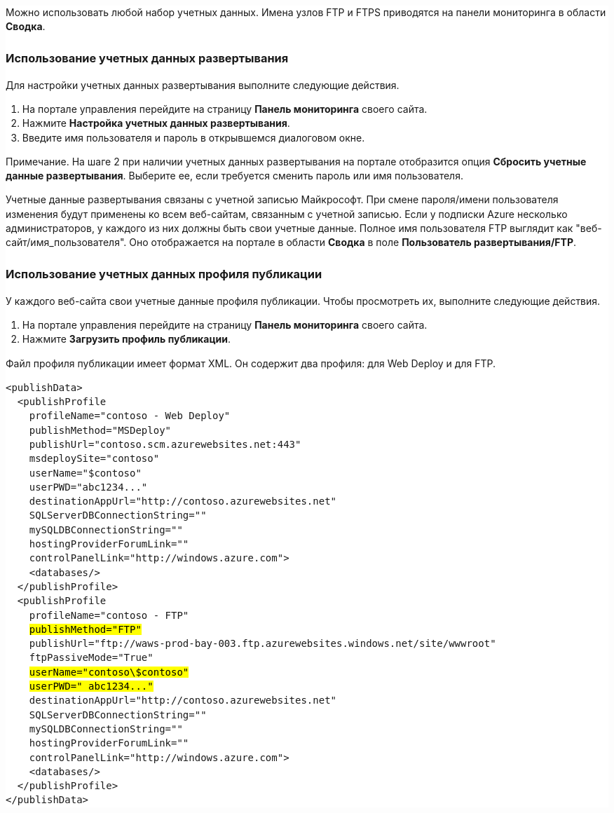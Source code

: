 Можно использовать любой набор учетных данных. Имена узлов FTP и FTPS приводятся на панели мониторинга в области **Сводка**.

### Использование учетных данных развертывания

Для настройки учетных данных развертывания выполните следующие действия.

1.  На портале управления перейдите на страницу **Панель мониторинга** своего сайта.
2.  Нажмите **Настройка учетных данных развертывания**.
3.  Введите имя пользователя и пароль в открывшемся диалоговом окне.

Примечание. На шаге 2 при наличии учетных данных развертывания на портале отобразится опция **Сбросить учетные данные развертывания**. Выберите ее, если требуется сменить пароль или имя пользователя.

Учетные данные развертывания связаны с учетной записью Майкрософт. При смене пароля/имени пользователя изменения будут применены ко всем веб-сайтам, связанным с учетной записью. Если у подписки Azure несколько администраторов, у каждого из них должны быть свои учетные данные.
Полное имя пользователя FTP выглядит как "веб-сайт/имя\_пользователя". Оно отображается на портале в области **Сводка** в поле **Пользователь развертывания/FTP**.

### Использование учетных данных профиля публикации

У каждого веб-сайта свои учетные данные профиля публикации. Чтобы просмотреть их, выполните следующие действия.

1.  На портале управления перейдите на страницу **Панель мониторинга** своего сайта.
2.  Нажмите **Загрузить профиль публикации**.

Файл профиля публикации имеет формат XML. Он содержит два профиля: для Web Deploy и для FTP.

<pre>
&lt;publishData&gt;
  &lt;publishProfile
    profileName="contoso - Web Deploy"
    publishMethod="MSDeploy"
    publishUrl="contoso.scm.azurewebsites.net:443"
    msdeploySite="contoso"
    userName="$contoso"
    userPWD="abc1234..."
    destinationAppUrl="http://contoso.azurewebsites.net"
    SQLServerDBConnectionString=""
    mySQLDBConnectionString=""
    hostingProviderForumLink="" 
    controlPanelLink="http://windows.azure.com"&gt;
    &lt;databases/&gt;
  &lt;/publishProfile&gt;
  &lt;publishProfile 
    profileName="contoso - FTP" 
    <mark>publishMethod="FTP"</mark> 
    publishUrl="ftp://waws-prod-bay-003.ftp.azurewebsites.windows.net/site/wwwroot" 
    ftpPassiveMode="True" 
    <mark>userName="contoso\$contoso"</mark> 
    <mark>userPWD=" abc1234..."</mark>  
    destinationAppUrl="http://contoso.azurewebsites.net" 
    SQLServerDBConnectionString="" 
    mySQLDBConnectionString="" 
    hostingProviderForumLink="" 
    controlPanelLink="http://windows.azure.com"&gt;
    &lt;databases/&gt;
  &lt;/publishProfile&gt;
&lt;/publishData&gt;
</pre>
